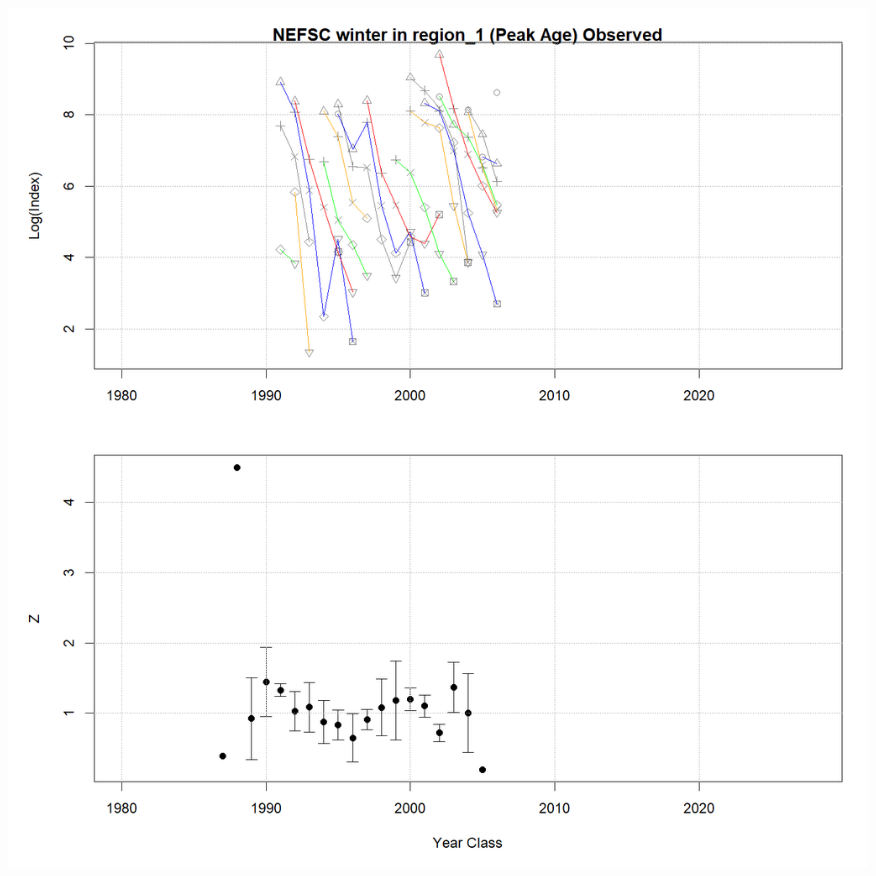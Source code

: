 <img src="plots_png/misc/catch_curves_NEFSC_winter_region_1_obs.png" width="1440" style="display: block; margin: auto;" />